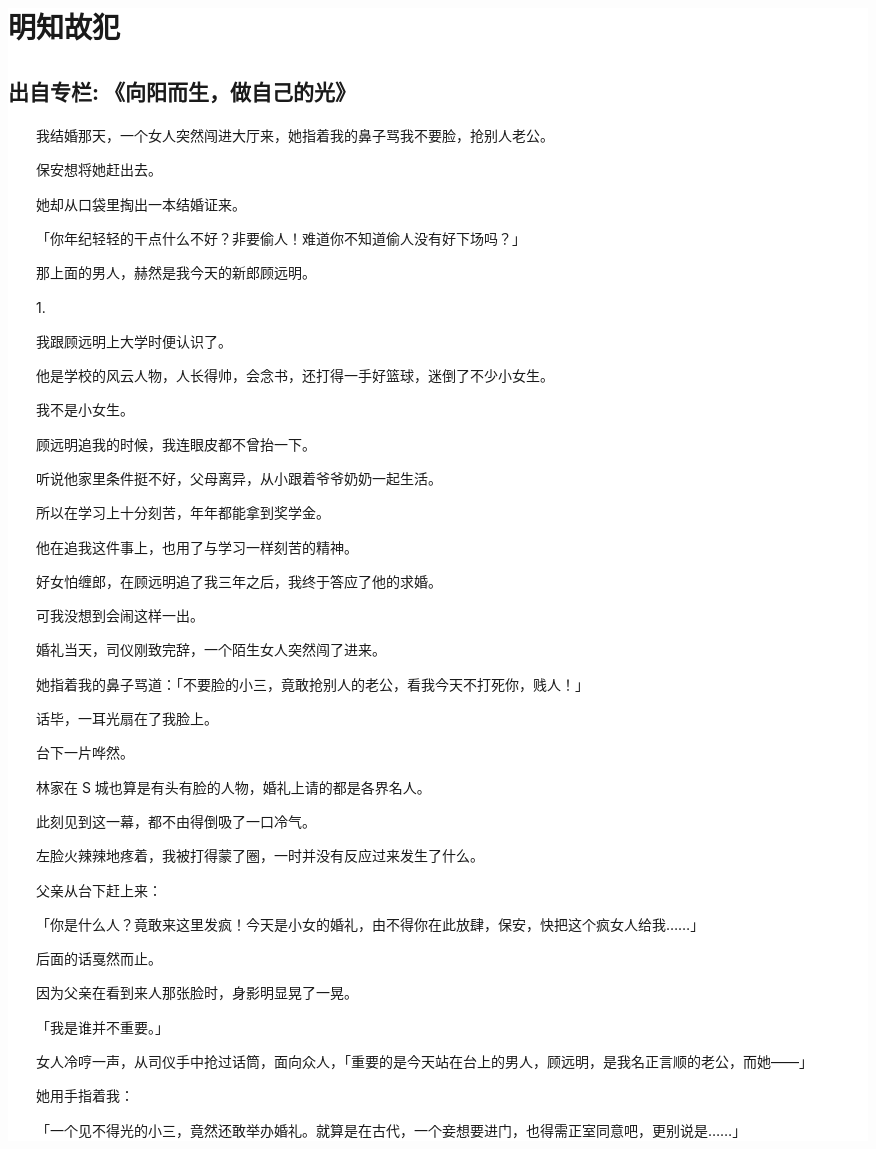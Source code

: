 # 明知故犯  
## 出自专栏: 《向阳而生，做自己的光》  
&emsp;&emsp;我结婚那天，一个女人突然闯进大厅来，她指着我的鼻子骂我不要脸，抢别人老公。  
  
&emsp;&emsp;保安想将她赶出去。  
  
&emsp;&emsp;她却从口袋里掏出一本结婚证来。  
  
&emsp;&emsp;「你年纪轻轻的干点什么不好？非要偷人！难道你不知道偷人没有好下场吗？」  
  
&emsp;&emsp;那上面的男人，赫然是我今天的新郎顾远明。  
  
&emsp;&emsp;1.  
  
&emsp;&emsp;我跟顾远明上大学时便认识了。  
  
&emsp;&emsp;他是学校的风云人物，人长得帅，会念书，还打得一手好篮球，迷倒了不少小女生。  
  
&emsp;&emsp;我不是小女生。  
  
&emsp;&emsp;顾远明追我的时候，我连眼皮都不曾抬一下。  
  
&emsp;&emsp;听说他家里条件挺不好，父母离异，从小跟着爷爷奶奶一起生活。  
  
&emsp;&emsp;所以在学习上十分刻苦，年年都能拿到奖学金。  
  
&emsp;&emsp;他在追我这件事上，也用了与学习一样刻苦的精神。  
  
&emsp;&emsp;好女怕缠郎，在顾远明追了我三年之后，我终于答应了他的求婚。  
  
&emsp;&emsp;可我没想到会闹这样一出。  
  
&emsp;&emsp;婚礼当天，司仪刚致完辞，一个陌生女人突然闯了进来。  
  
&emsp;&emsp;她指着我的鼻子骂道：「不要脸的小三，竟敢抢别人的老公，看我今天不打死你，贱人！」  
  
&emsp;&emsp;话毕，一耳光扇在了我脸上。  
  
&emsp;&emsp;台下一片哗然。  
  
&emsp;&emsp;林家在 S 城也算是有头有脸的人物，婚礼上请的都是各界名人。  
  
&emsp;&emsp;此刻见到这一幕，都不由得倒吸了一口冷气。  
  
&emsp;&emsp;左脸火辣辣地疼着，我被打得蒙了圈，一时并没有反应过来发生了什么。  
  
&emsp;&emsp;父亲从台下赶上来：  
  
&emsp;&emsp;「你是什么人？竟敢来这里发疯！今天是小女的婚礼，由不得你在此放肆，保安，快把这个疯女人给我……」  
  
&emsp;&emsp;后面的话戛然而止。  
  
&emsp;&emsp;因为父亲在看到来人那张脸时，身影明显晃了一晃。  
  
&emsp;&emsp;「我是谁并不重要。」  
  
&emsp;&emsp;女人冷哼一声，从司仪手中抢过话筒，面向众人，「重要的是今天站在台上的男人，顾远明，是我名正言顺的老公，而她——」  
  
&emsp;&emsp;她用手指着我：  
  
&emsp;&emsp;「一个见不得光的小三，竟然还敢举办婚礼。就算是在古代，一个妾想要进门，也得需正室同意吧，更别说是……」  
  